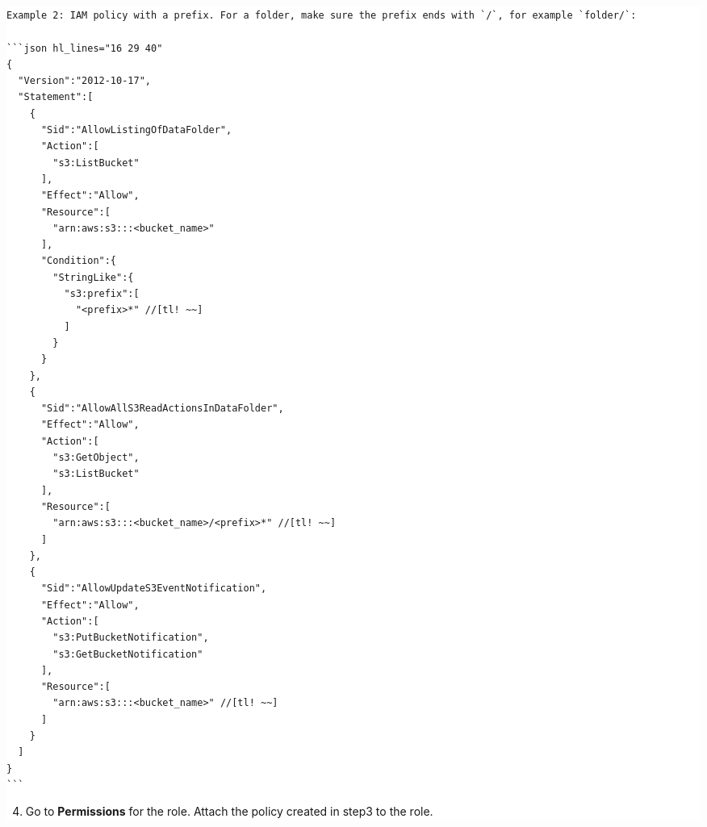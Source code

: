     Example 2: IAM policy with a prefix. For a folder, make sure the prefix ends with `/`, for example `folder/`:
    
    ```json hl_lines="16 29 40"
    {
      "Version":"2012-10-17",
      "Statement":[
        {
          "Sid":"AllowListingOfDataFolder",
          "Action":[
            "s3:ListBucket"
          ],
          "Effect":"Allow",
          "Resource":[
            "arn:aws:s3:::<bucket_name>"
          ],
          "Condition":{
            "StringLike":{
              "s3:prefix":[
                "<prefix>*" //[tl! ~~]
              ]
            }
          }
        },
        {
          "Sid":"AllowAllS3ReadActionsInDataFolder",
          "Effect":"Allow",
          "Action":[
            "s3:GetObject",
            "s3:ListBucket"
          ],
          "Resource":[
            "arn:aws:s3:::<bucket_name>/<prefix>*" //[tl! ~~]
          ]
        },
        {
          "Sid":"AllowUpdateS3EventNotification",
          "Effect":"Allow",
          "Action":[
            "s3:PutBucketNotification",
            "s3:GetBucketNotification"
          ],
          "Resource":[
            "arn:aws:s3:::<bucket_name>" //[tl! ~~]
          ]
        }
      ]
    }
    ```
   
4. Go to **Permissions** for the role. Attach the policy created in step3 to the role.
